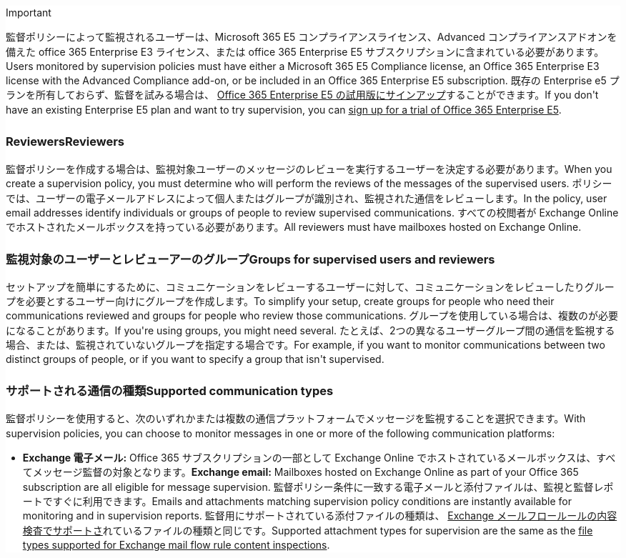 > [!IMPORTANT]
> <span data-ttu-id="a5e86-141">監督ポリシーによって監視されるユーザーは、Microsoft 365 E5 コンプライアンスライセンス、Advanced コンプライアンスアドオンを備えた office 365 Enterprise E3 ライセンス、または office 365 Enterprise E5 サブスクリプションに含まれている必要があります。</span><span class="sxs-lookup"><span data-stu-id="a5e86-141">Users monitored by supervision policies must have either a Microsoft 365 E5 Compliance license, an Office 365 Enterprise E3 license with the Advanced Compliance add-on, or be included in an Office 365 Enterprise E5 subscription.</span></span>
<span data-ttu-id="a5e86-142">既存の Enterprise e5 プランを所有しておらず、監督を試みる場合は、 [Office 365 Enterprise E5 の試用版にサインアップ](https://go.microsoft.com/fwlink/p/?LinkID=698279)することができます。</span><span class="sxs-lookup"><span data-stu-id="a5e86-142">If you don't have an existing Enterprise E5 plan and want to try supervision, you can [sign up for a trial of Office 365 Enterprise E5](https://go.microsoft.com/fwlink/p/?LinkID=698279).</span></span>

### <a name="reviewers"></a><span data-ttu-id="a5e86-143">Reviewers</span><span class="sxs-lookup"><span data-stu-id="a5e86-143">Reviewers</span></span>

<span data-ttu-id="a5e86-144">監督ポリシーを作成する場合は、監視対象ユーザーのメッセージのレビューを実行するユーザーを決定する必要があります。</span><span class="sxs-lookup"><span data-stu-id="a5e86-144">When you create a supervision policy, you must determine who will perform the reviews of the messages of the supervised users.</span></span> <span data-ttu-id="a5e86-145">ポリシーでは、ユーザーの電子メールアドレスによって個人またはグループが識別され、監視された通信をレビューします。</span><span class="sxs-lookup"><span data-stu-id="a5e86-145">In the policy, user email addresses identify individuals or groups of people to review supervised communications.</span></span> <span data-ttu-id="a5e86-146">すべての校閲者が Exchange Online でホストされたメールボックスを持っている必要があります。</span><span class="sxs-lookup"><span data-stu-id="a5e86-146">All reviewers must have mailboxes hosted on Exchange Online.</span></span>

### <a name="groups-for-supervised-users-and-reviewers"></a><span data-ttu-id="a5e86-147">監視対象のユーザーとレビューアーのグループ</span><span class="sxs-lookup"><span data-stu-id="a5e86-147">Groups for supervised users and reviewers</span></span>

<span data-ttu-id="a5e86-148">セットアップを簡単にするために、コミュニケーションをレビューするユーザーに対して、コミュニケーションをレビューしたりグループを必要とするユーザー向けにグループを作成します。</span><span class="sxs-lookup"><span data-stu-id="a5e86-148">To simplify your setup, create groups for people who need their communications reviewed and groups for people who review those communications.</span></span> <span data-ttu-id="a5e86-149">グループを使用している場合は、複数のが必要になることがあります。</span><span class="sxs-lookup"><span data-stu-id="a5e86-149">If you're using groups, you might need several.</span></span> <span data-ttu-id="a5e86-150">たとえば、2つの異なるユーザーグループ間の通信を監視する場合、または、監視されていないグループを指定する場合です。</span><span class="sxs-lookup"><span data-stu-id="a5e86-150">For example, if you want to monitor communications between two distinct groups of people, or if you want to specify a group that isn't supervised.</span></span>

### <a name="supported-communication-types"></a><span data-ttu-id="a5e86-151">サポートされる通信の種類</span><span class="sxs-lookup"><span data-stu-id="a5e86-151">Supported communication types</span></span>

<span data-ttu-id="a5e86-152">監督ポリシーを使用すると、次のいずれかまたは複数の通信プラットフォームでメッセージを監視することを選択できます。</span><span class="sxs-lookup"><span data-stu-id="a5e86-152">With supervision policies, you can choose to monitor messages in one or more of the following communication platforms:</span></span>

- <span data-ttu-id="a5e86-153">**Exchange 電子メール:** Office 365 サブスクリプションの一部として Exchange Online でホストされているメールボックスは、すべてメッセージ監督の対象となります。</span><span class="sxs-lookup"><span data-stu-id="a5e86-153">**Exchange email:** Mailboxes hosted on Exchange Online as part of your Office 365 subscription are all eligible for message supervision.</span></span> <span data-ttu-id="a5e86-154">監督ポリシー条件に一致する電子メールと添付ファイルは、監視と監督レポートですぐに利用できます。</span><span class="sxs-lookup"><span data-stu-id="a5e86-154">Emails and attachments matching supervision policy conditions are instantly available for monitoring and in supervision reports.</span></span> <span data-ttu-id="a5e86-155">監督用にサポートされている添付ファイルの種類は、 [Exchange メールフロールールの内容検査でサポートさ](https://docs.microsoft.com/exchange/security-and-compliance/mail-flow-rules/inspect-message-attachments#supported-file-types-for-mail-flow-rule-content-inspection)れているファイルの種類と同じです。</span><span class="sxs-lookup"><span data-stu-id="a5e86-155">Supported attachment types for supervision are the same as the [file types supported for Exchange mail flow rule content inspections](https://docs.microsoft.com/exchange/security-and-compliance/mail-flow-rules/inspect-message-attachments#supported-file-types-for-mail-flow-rule-content-inspection).</span></span>